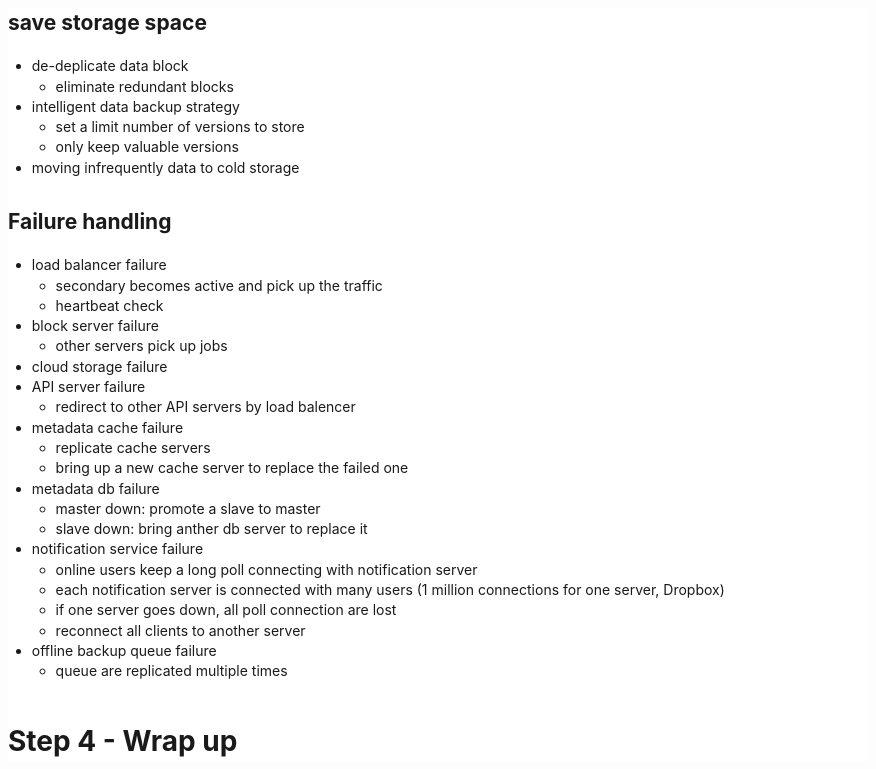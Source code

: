 ## save storage space

- de-deplicate data block
  - eliminate redundant blocks
- intelligent data backup strategy
  - set a limit number of versions to store
  - only keep valuable versions
- moving infrequently data to cold storage

## Failure handling

- load balancer failure
  - secondary becomes active and pick up the traffic
  - heartbeat check
- block server failure
  - other servers pick up jobs
- cloud storage failure
- API server failure
  - redirect to other API servers by load balencer
- metadata cache failure
  - replicate cache servers
  - bring up a new cache server to replace the failed one
- metadata db failure
  - master down: promote a slave to master
  - slave down: bring anther db server to replace it
- notification service failure
  - online users keep a long poll connecting with notification server
  - each notification server is connected with many users (1 million connections for one server, Dropbox)
  - if one server goes down, all poll connection are lost
  - reconnect all clients to another server
- offline backup queue failure
  - queue are replicated multiple times

# Step 4 - Wrap up
